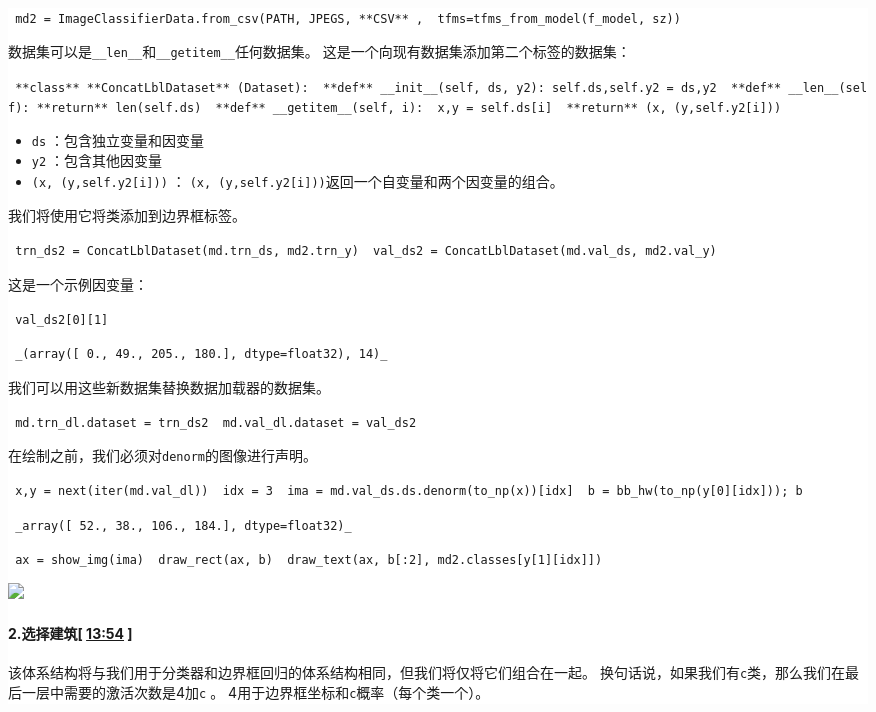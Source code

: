 ```
 md2 = ImageClassifierData.from_csv(PATH, JPEGS, **CSV** ,  tfms=tfms_from_model(f_model, sz)) 
```

数据集可以是`__len__`和`__getitem__`任何数据集。 这是一个向现有数据集添加第二个标签的数据集：

```
 **class** **ConcatLblDataset** (Dataset):  **def** __init__(self, ds, y2): self.ds,self.y2 = ds,y2  **def** __len__(self): **return** len(self.ds)  **def** __getitem__(self, i):  x,y = self.ds[i]  **return** (x, (y,self.y2[i])) 
```

*   `ds` ：包含独立变量和因变量
*   `y2` ：包含其他因变量
*   `(x, (y,self.y2[i]))` ： `(x, (y,self.y2[i]))`返回一个自变量和两个因变量的组合。

我们将使用它将类添加到边界框标签。

```
 trn_ds2 = ConcatLblDataset(md.trn_ds, md2.trn_y)  val_ds2 = ConcatLblDataset(md.val_ds, md2.val_y) 
```

这是一个示例因变量：

```
 val_ds2[0][1] 
```

```
 _(array([ 0., 49., 205., 180.], dtype=float32), 14)_ 
```

我们可以用这些新数据集替换数据加载器的数据集。

```
 md.trn_dl.dataset = trn_ds2  md.val_dl.dataset = val_ds2 
```

在绘制之前，我们必须对`denorm`的图像进行声明。

```
 x,y = next(iter(md.val_dl))  idx = 3  ima = md.val_ds.ds.denorm(to_np(x))[idx]  b = bb_hw(to_np(y[0][idx])); b 
```

```
 _array([ 52., 38., 106., 184.], dtype=float32)_ 
```

```
 ax = show_img(ima)  draw_rect(ax, b)  draw_text(ax, b[:2], md2.classes[y[1][idx]]) 
```

![](../img/1_6QqfOpqgyRogEiTCU8WZgQ.png)

#### 2.选择建筑[ [13:54](https://youtu.be/0frKXR-2PBY%3Ft%3D13m54s) ]

该体系结构将与我们用于分类器和边界框回归的体系结构相同，但我们将仅将它们组合在一起。 换句话说，如果我们有`c`类，那么我们在最后一层中需要的激活次数是4加`c` 。 4用于边界框坐标和`c`概率（每个类一个）。
